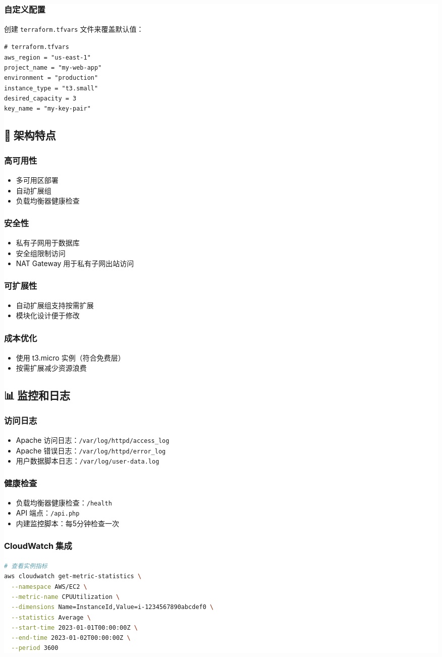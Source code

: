 ### 自定义配置

创建 `terraform.tfvars` 文件来覆盖默认值：

```hcl
# terraform.tfvars
aws_region = "us-east-1"
project_name = "my-web-app"
environment = "production"
instance_type = "t3.small"
desired_capacity = 3
key_name = "my-key-pair"
```

## 🌟 架构特点

### 高可用性
- 多可用区部署
- 自动扩展组
- 负载均衡器健康检查

### 安全性
- 私有子网用于数据库
- 安全组限制访问
- NAT Gateway 用于私有子网出站访问

### 可扩展性
- 自动扩展组支持按需扩展
- 模块化设计便于修改

### 成本优化
- 使用 t3.micro 实例（符合免费层）
- 按需扩展减少资源浪费

## 📊 监控和日志

### 访问日志
- Apache 访问日志：`/var/log/httpd/access_log`
- Apache 错误日志：`/var/log/httpd/error_log`
- 用户数据脚本日志：`/var/log/user-data.log`

### 健康检查
- 负载均衡器健康检查：`/health`
- API 端点：`/api.php`
- 内建监控脚本：每5分钟检查一次

### CloudWatch 集成
```bash
# 查看实例指标
aws cloudwatch get-metric-statistics \
  --namespace AWS/EC2 \
  --metric-name CPUUtilization \
  --dimensions Name=InstanceId,Value=i-1234567890abcdef0 \
  --statistics Average \
  --start-time 2023-01-01T00:00:00Z \
  --end-time 2023-01-02T00:00:00Z \
  --period 3600
```
